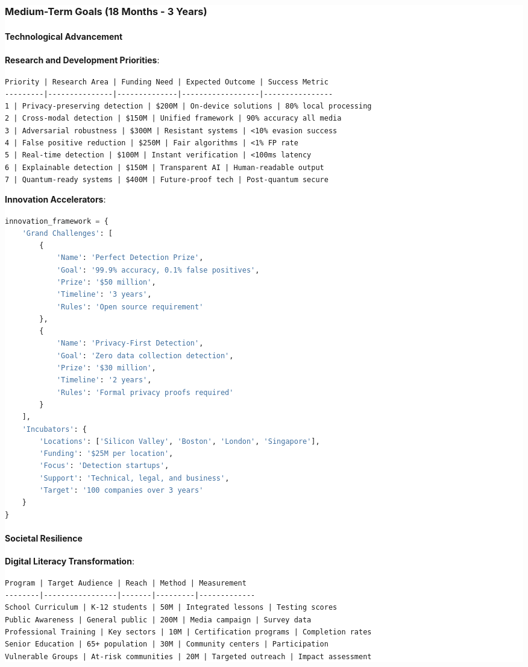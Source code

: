 ```python
```

### Medium-Term Goals (18 Months - 3 Years)

#### Technological Advancement

**Research and Development Priorities**:
```
Priority | Research Area | Funding Need | Expected Outcome | Success Metric
---------|---------------|--------------|------------------|----------------
1 | Privacy-preserving detection | $200M | On-device solutions | 80% local processing
2 | Cross-modal detection | $150M | Unified framework | 90% accuracy all media
3 | Adversarial robustness | $300M | Resistant systems | <10% evasion success
4 | False positive reduction | $250M | Fair algorithms | <1% FP rate
5 | Real-time detection | $100M | Instant verification | <100ms latency
6 | Explainable detection | $150M | Transparent AI | Human-readable output
7 | Quantum-ready systems | $400M | Future-proof tech | Post-quantum secure
```

**Innovation Accelerators**:
```python
innovation_framework = {
    'Grand Challenges': [
        {
            'Name': 'Perfect Detection Prize',
            'Goal': '99.9% accuracy, 0.1% false positives',
            'Prize': '$50 million',
            'Timeline': '3 years',
            'Rules': 'Open source requirement'
        },
        {
            'Name': 'Privacy-First Detection',
            'Goal': 'Zero data collection detection',
            'Prize': '$30 million',
            'Timeline': '2 years',
            'Rules': 'Formal privacy proofs required'
        }
    ],
    'Incubators': {
        'Locations': ['Silicon Valley', 'Boston', 'London', 'Singapore'],
        'Funding': '$25M per location',
        'Focus': 'Detection startups',
        'Support': 'Technical, legal, and business',
        'Target': '100 companies over 3 years'
    }
}
```

#### Societal Resilience

**Digital Literacy Transformation**:
```
Program | Target Audience | Reach | Method | Measurement
--------|-----------------|-------|---------|-------------
School Curriculum | K-12 students | 50M | Integrated lessons | Testing scores
Public Awareness | General public | 200M | Media campaign | Survey data
Professional Training | Key sectors | 10M | Certification programs | Completion rates
Senior Education | 65+ population | 30M | Community centers | Participation
Vulnerable Groups | At-risk communities | 20M | Targeted outreach | Impact assessment
```
